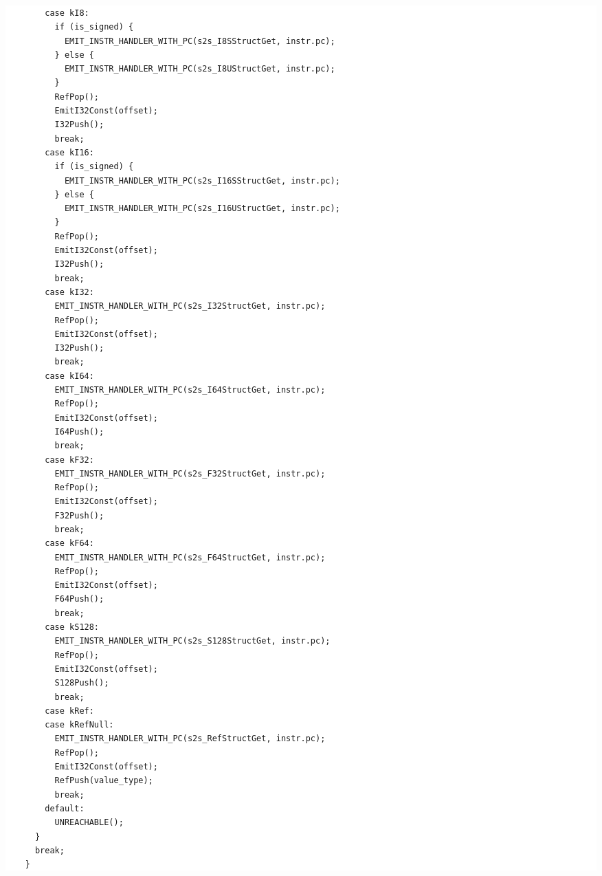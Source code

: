 ```
        case kI8:
          if (is_signed) {
            EMIT_INSTR_HANDLER_WITH_PC(s2s_I8SStructGet, instr.pc);
          } else {
            EMIT_INSTR_HANDLER_WITH_PC(s2s_I8UStructGet, instr.pc);
          }
          RefPop();
          EmitI32Const(offset);
          I32Push();
          break;
        case kI16:
          if (is_signed) {
            EMIT_INSTR_HANDLER_WITH_PC(s2s_I16SStructGet, instr.pc);
          } else {
            EMIT_INSTR_HANDLER_WITH_PC(s2s_I16UStructGet, instr.pc);
          }
          RefPop();
          EmitI32Const(offset);
          I32Push();
          break;
        case kI32:
          EMIT_INSTR_HANDLER_WITH_PC(s2s_I32StructGet, instr.pc);
          RefPop();
          EmitI32Const(offset);
          I32Push();
          break;
        case kI64:
          EMIT_INSTR_HANDLER_WITH_PC(s2s_I64StructGet, instr.pc);
          RefPop();
          EmitI32Const(offset);
          I64Push();
          break;
        case kF32:
          EMIT_INSTR_HANDLER_WITH_PC(s2s_F32StructGet, instr.pc);
          RefPop();
          EmitI32Const(offset);
          F32Push();
          break;
        case kF64:
          EMIT_INSTR_HANDLER_WITH_PC(s2s_F64StructGet, instr.pc);
          RefPop();
          EmitI32Const(offset);
          F64Push();
          break;
        case kS128:
          EMIT_INSTR_HANDLER_WITH_PC(s2s_S128StructGet, instr.pc);
          RefPop();
          EmitI32Const(offset);
          S128Push();
          break;
        case kRef:
        case kRefNull:
          EMIT_INSTR_HANDLER_WITH_PC(s2s_RefStructGet, instr.pc);
          RefPop();
          EmitI32Const(offset);
          RefPush(value_type);
          break;
        default:
          UNREACHABLE();
      }
      break;
    }

```